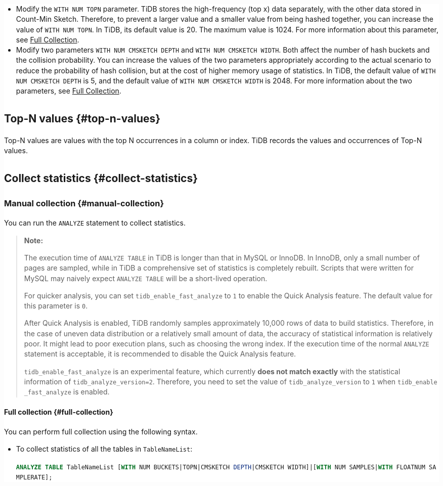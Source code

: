 -   Modify the `WITH NUM TOPN` parameter. TiDB stores the high-frequency (top x) data separately, with the other data stored in Count-Min Sketch. Therefore, to prevent a larger value and a smaller value from being hashed together, you can increase the value of `WITH NUM TOPN`. In TiDB, its default value is 20. The maximum value is 1024. For more information about this parameter, see [Full Collection](#full-collection).
-   Modify two parameters `WITH NUM CMSKETCH DEPTH` and `WITH NUM CMSKETCH WIDTH`. Both affect the number of hash buckets and the collision probability. You can increase the values of the two parameters appropriately according to the actual scenario to reduce the probability of hash collision, but at the cost of higher memory usage of statistics. In TiDB, the default value of `WITH NUM CMSKETCH DEPTH` is 5, and the default value of `WITH NUM CMSKETCH WIDTH` is 2048. For more information about the two parameters, see [Full Collection](#full-collection).

## Top-N values {#top-n-values}

Top-N values are values with the top N occurrences in a column or index. TiDB records the values and occurrences of Top-N values.

## Collect statistics {#collect-statistics}

### Manual collection {#manual-collection}

You can run the `ANALYZE` statement to collect statistics.

> **Note:**
>
> The execution time of `ANALYZE TABLE` in TiDB is longer than that in MySQL or InnoDB. In InnoDB, only a small number of pages are sampled, while in TiDB a comprehensive set of statistics is completely rebuilt. Scripts that were written for MySQL may naively expect `ANALYZE TABLE` will be a short-lived operation.
>
> For quicker analysis, you can set `tidb_enable_fast_analyze` to `1` to enable the Quick Analysis feature. The default value for this parameter is `0`.
>
> After Quick Analysis is enabled, TiDB randomly samples approximately 10,000 rows of data to build statistics. Therefore, in the case of uneven data distribution or a relatively small amount of data, the accuracy of statistical information is relatively poor. It might lead to poor execution plans, such as choosing the wrong index. If the execution time of the normal `ANALYZE` statement is acceptable, it is recommended to disable the Quick Analysis feature.
>
> `tidb_enable_fast_analyze` is an experimental feature, which currently **does not match exactly** with the statistical information of `tidb_analyze_version=2`. Therefore, you need to set the value of `tidb_analyze_version` to `1` when `tidb_enable_fast_analyze` is enabled.

#### Full collection {#full-collection}

You can perform full collection using the following syntax.

-   To collect statistics of all the tables in `TableNameList`:

    ```sql
    ANALYZE TABLE TableNameList [WITH NUM BUCKETS|TOPN|CMSKETCH DEPTH|CMSKETCH WIDTH]|[WITH NUM SAMPLES|WITH FLOATNUM SAMPLERATE];
    ```
